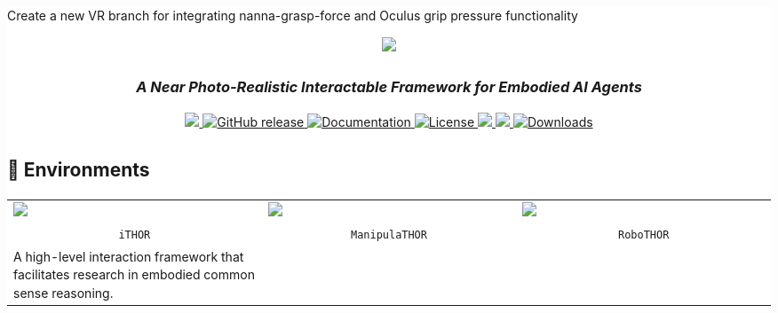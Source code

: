 Create a new VR branch for integrating nanna-grasp-force and Oculus grip pressure functionality

<p align="center"><img width="50%" src="https://raw.githubusercontent.com/allenai/ai2thor/main/doc/static/logo.svg" /></p>
<h3 align="center"><i>A Near Photo-Realistic Interactable Framework for Embodied AI Agents</i></h3>

<p align="center">
    <a href="//travis-ci.org/allenai/ai2thor" target="_blank">
        <img src="https://travis-ci.org/allenai/ai2thor.svg?branch=main">
    </a>
    <a href="//github.com/allenai/ai2thor/releases">
        <img alt="GitHub release" src="https://img.shields.io/github/release/allenai/ai2thor.svg">
    </a>
    <a href="//ai2thor.allenai.org/" target="_blank">
        <img alt="Documentation" src="https://img.shields.io/website/https/ai2thor.allenai.org?down_color=red&down_message=offline&up_message=online">
    </a>
    <a href="//github.com/allenai/ai2thor/blob/main/LICENSE">
        <img alt="License" src="https://img.shields.io/github/license/allenai/ai2thor.svg?color=blue">
    </a>
    <a href="//arxiv.org/abs/1712.05474" target="_blank">
        <img src="https://img.shields.io/badge/arXiv-1712.05474-<COLOR>">
    </a>
    <a href="//www.youtube.com/watch?v=KcELPpdN770" target="_blank">
        <img src="https://img.shields.io/badge/video-YouTube-red">
    </a>
    <a href="//pepy.tech/project/ai2thor" target="_blank">
        <img alt="Downloads" src="https://pepy.tech/badge/ai2thor">
    </a>
</p>

## 🏡 Environments

<table>
    <tr>
        <td width="33%">
            <img src="https://user-images.githubusercontent.com/28768645/115940549-d0134a80-a456-11eb-8737-d89ad75a0f14.jpg" width="100%" />
        </td>
        <td width="33%">
            <img src="https://user-images.githubusercontent.com/28768645/115940534-c689e280-a456-11eb-985a-ca28e63715c7.jpg" width="100%" />
        </td>
        <td width="33%">
            <img src="https://user-images.githubusercontent.com/28768645/115940466-8b87af00-a456-11eb-92e5-25a9f28e7f6b.jpg" width="100%" />
        </td>
    </tr>
    <tr>
        <td align="center" width="33%">
            <code>iTHOR</code>
        </td>
        <td align="center" width="33%">
            <code>ManipulaTHOR</code>
        </td>
        <td align="center" width="33%">
            <code>RoboTHOR</code>
        </td>
    </tr>
    <tr>
        <td width="33%">
            A high-level interaction framework that facilitates research in embodied common sense reasoning.
        </td>